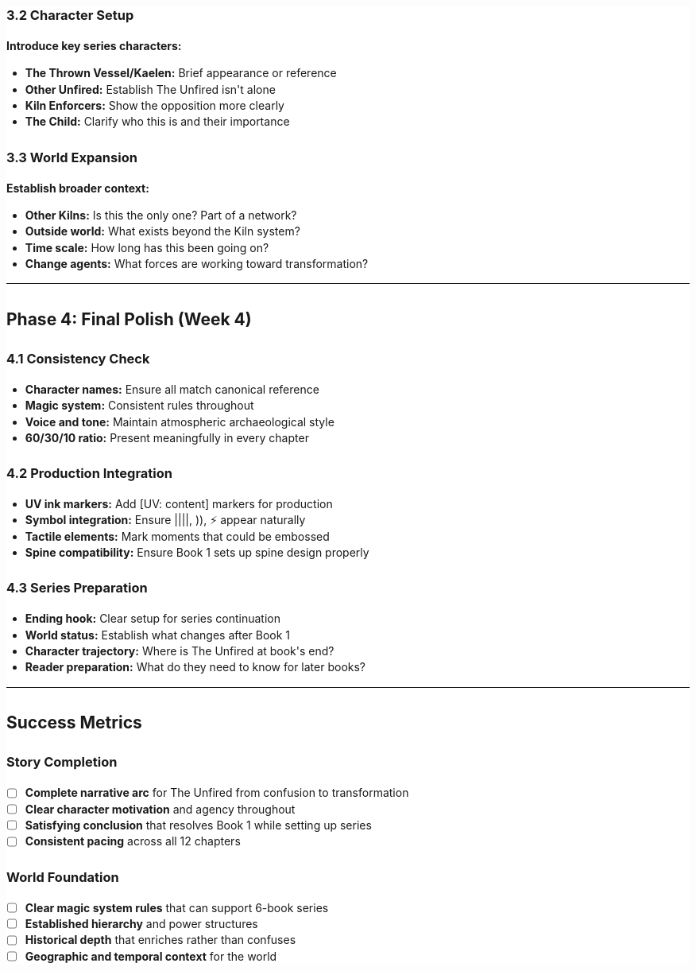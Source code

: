 ### 3.2 Character Setup
**Introduce key series characters:**
- **The Thrown Vessel/Kaelen:** Brief appearance or reference
- **Other Unfired:** Establish The Unfired isn't alone
- **Kiln Enforcers:** Show the opposition more clearly
- **The Child:** Clarify who this is and their importance

### 3.3 World Expansion
**Establish broader context:**
- **Other Kilns:** Is this the only one? Part of a network?
- **Outside world:** What exists beyond the Kiln system?
- **Time scale:** How long has this been going on?
- **Change agents:** What forces are working toward transformation?

---

## Phase 4: Final Polish (Week 4)

### 4.1 Consistency Check
- **Character names:** Ensure all match canonical reference
- **Magic system:** Consistent rules throughout
- **Voice and tone:** Maintain atmospheric archaeological style
- **60/30/10 ratio:** Present meaningfully in every chapter

### 4.2 Production Integration
- **UV ink markers:** Add [UV: content] markers for production
- **Symbol integration:** Ensure ||||, )), ⚡ appear naturally
- **Tactile elements:** Mark moments that could be embossed
- **Spine compatibility:** Ensure Book 1 sets up spine design properly

### 4.3 Series Preparation
- **Ending hook:** Clear setup for series continuation
- **World status:** Establish what changes after Book 1
- **Character trajectory:** Where is The Unfired at book's end?
- **Reader preparation:** What do they need to know for later books?

---

## Success Metrics

### Story Completion
- [ ] **Complete narrative arc** for The Unfired from confusion to transformation
- [ ] **Clear character motivation** and agency throughout
- [ ] **Satisfying conclusion** that resolves Book 1 while setting up series
- [ ] **Consistent pacing** across all 12 chapters

### World Foundation
- [ ] **Clear magic system rules** that can support 6-book series
- [ ] **Established hierarchy** and power structures
- [ ] **Historical depth** that enriches rather than confuses
- [ ] **Geographic and temporal context** for the world

